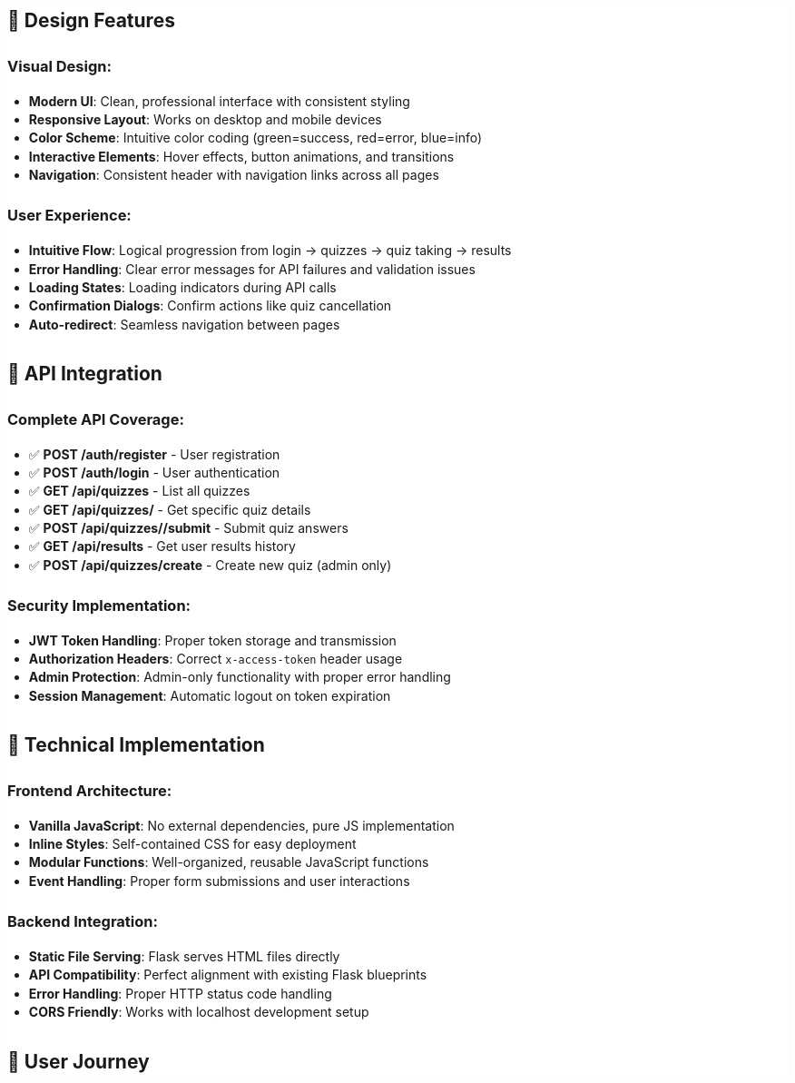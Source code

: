 ## 🎨 Design Features

### Visual Design:
- **Modern UI**: Clean, professional interface with consistent styling
- **Responsive Layout**: Works on desktop and mobile devices
- **Color Scheme**: Intuitive color coding (green=success, red=error, blue=info)
- **Interactive Elements**: Hover effects, button animations, and transitions
- **Navigation**: Consistent header with navigation links across all pages

### User Experience:
- **Intuitive Flow**: Logical progression from login → quizzes → quiz taking → results
- **Error Handling**: Clear error messages for API failures and validation issues
- **Loading States**: Loading indicators during API calls
- **Confirmation Dialogs**: Confirm actions like quiz cancellation
- **Auto-redirect**: Seamless navigation between pages

## 🔗 API Integration

### Complete API Coverage:
- ✅ **POST /auth/register** - User registration
- ✅ **POST /auth/login** - User authentication
- ✅ **GET /api/quizzes** - List all quizzes
- ✅ **GET /api/quizzes/<id>** - Get specific quiz details
- ✅ **POST /api/quizzes/<id>/submit** - Submit quiz answers
- ✅ **GET /api/results** - Get user results history
- ✅ **POST /api/quizzes/create** - Create new quiz (admin only)

### Security Implementation:
- **JWT Token Handling**: Proper token storage and transmission
- **Authorization Headers**: Correct `x-access-token` header usage
- **Admin Protection**: Admin-only functionality with proper error handling
- **Session Management**: Automatic logout on token expiration

## 🚀 Technical Implementation

### Frontend Architecture:
- **Vanilla JavaScript**: No external dependencies, pure JS implementation
- **Inline Styles**: Self-contained CSS for easy deployment
- **Modular Functions**: Well-organized, reusable JavaScript functions
- **Event Handling**: Proper form submissions and user interactions

### Backend Integration:
- **Static File Serving**: Flask serves HTML files directly
- **API Compatibility**: Perfect alignment with existing Flask blueprints
- **Error Handling**: Proper HTTP status code handling
- **CORS Friendly**: Works with localhost development setup

## 📱 User Journey
